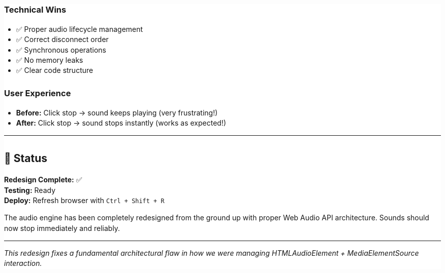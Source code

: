 ### Technical Wins
- ✅ Proper audio lifecycle management
- ✅ Correct disconnect order
- ✅ Synchronous operations
- ✅ No memory leaks
- ✅ Clear code structure

### User Experience
- **Before:** Click stop → sound keeps playing (very frustrating!)
- **After:** Click stop → sound stops instantly (works as expected!)

---

## 🚀 Status

**Redesign Complete:** ✅  
**Testing:** Ready  
**Deploy:** Refresh browser with `Ctrl + Shift + R`

The audio engine has been completely redesigned from the ground up with proper Web Audio API architecture. Sounds should now stop immediately and reliably.

---

*This redesign fixes a fundamental architectural flaw in how we were managing HTMLAudioElement + MediaElementSource interaction.*

